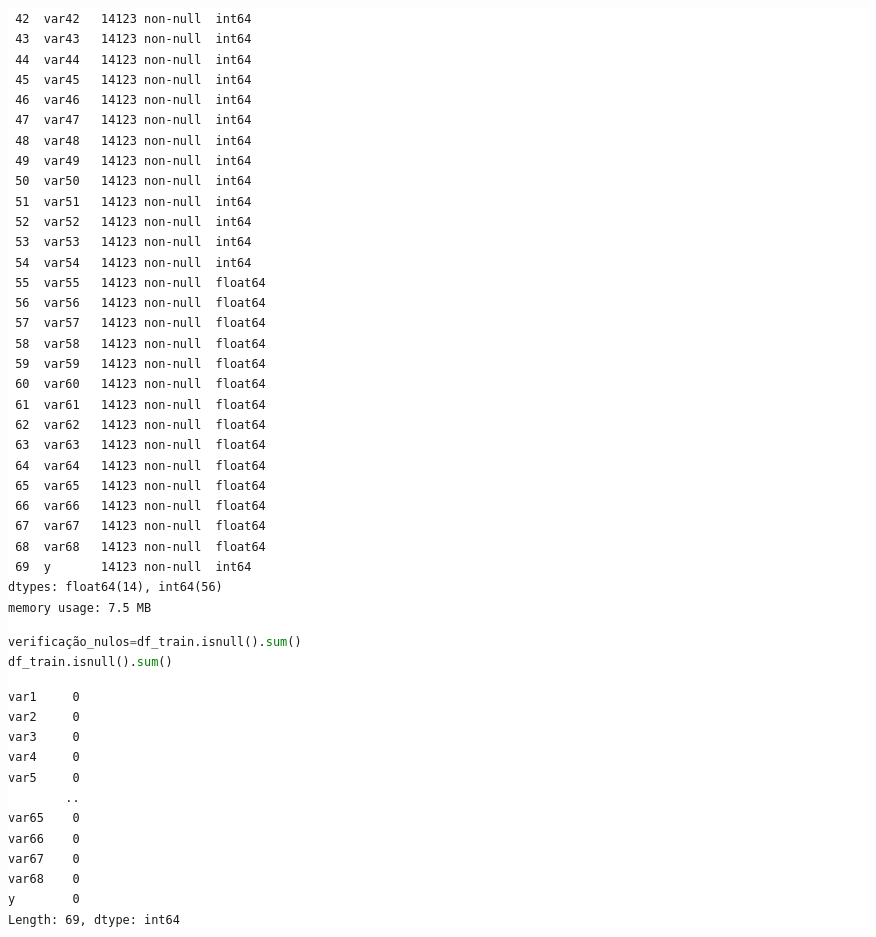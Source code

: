      42  var42   14123 non-null  int64  
     43  var43   14123 non-null  int64  
     44  var44   14123 non-null  int64  
     45  var45   14123 non-null  int64  
     46  var46   14123 non-null  int64  
     47  var47   14123 non-null  int64  
     48  var48   14123 non-null  int64  
     49  var49   14123 non-null  int64  
     50  var50   14123 non-null  int64  
     51  var51   14123 non-null  int64  
     52  var52   14123 non-null  int64  
     53  var53   14123 non-null  int64  
     54  var54   14123 non-null  int64  
     55  var55   14123 non-null  float64
     56  var56   14123 non-null  float64
     57  var57   14123 non-null  float64
     58  var58   14123 non-null  float64
     59  var59   14123 non-null  float64
     60  var60   14123 non-null  float64
     61  var61   14123 non-null  float64
     62  var62   14123 non-null  float64
     63  var63   14123 non-null  float64
     64  var64   14123 non-null  float64
     65  var65   14123 non-null  float64
     66  var66   14123 non-null  float64
     67  var67   14123 non-null  float64
     68  var68   14123 non-null  float64
     69  y       14123 non-null  int64  
    dtypes: float64(14), int64(56)
    memory usage: 7.5 MB
    


```python
verificação_nulos=df_train.isnull().sum()
df_train.isnull().sum()
```




    var1     0
    var2     0
    var3     0
    var4     0
    var5     0
            ..
    var65    0
    var66    0
    var67    0
    var68    0
    y        0
    Length: 69, dtype: int64


